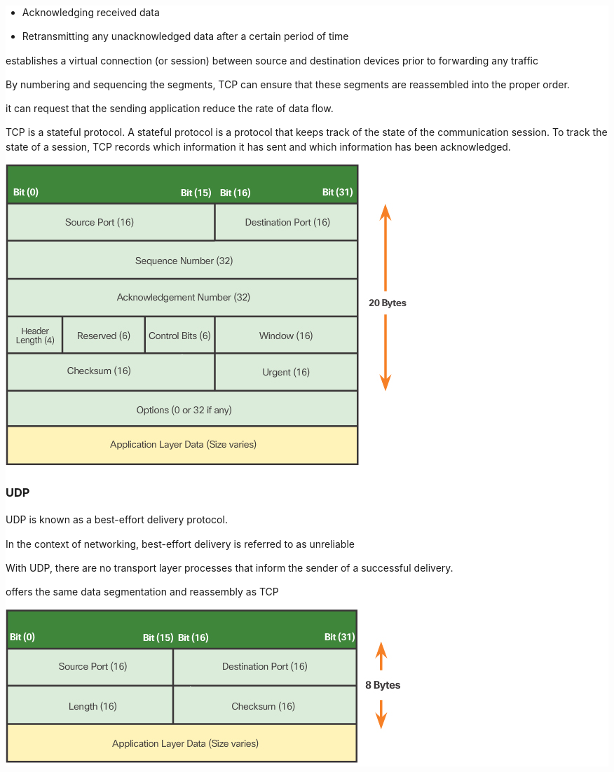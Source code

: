 - Acknowledging received data

- Retransmitting any unacknowledged data after a certain period of time


establishes a virtual connection (or session) between source and destination devices prior to forwarding any traffic

By numbering and sequencing the segments, TCP can ensure that these segments are reassembled into the proper order.

it can request that the sending application reduce the rate of data flow. 

TCP is a stateful protocol. A stateful protocol is a protocol that keeps track of the state of the communication session. To track the state of a session, TCP records which information it has sent and which information has been acknowledged.

![Alt text](image.png)



### UDP

UDP is known as a best-effort delivery protocol. 

In the context of networking, best-effort delivery is referred to as unreliable 

With UDP, there are no transport layer processes that inform the sender of a successful delivery.

offers the same data segmentation and reassembly as TCP

![Alt text](image-1.png)
